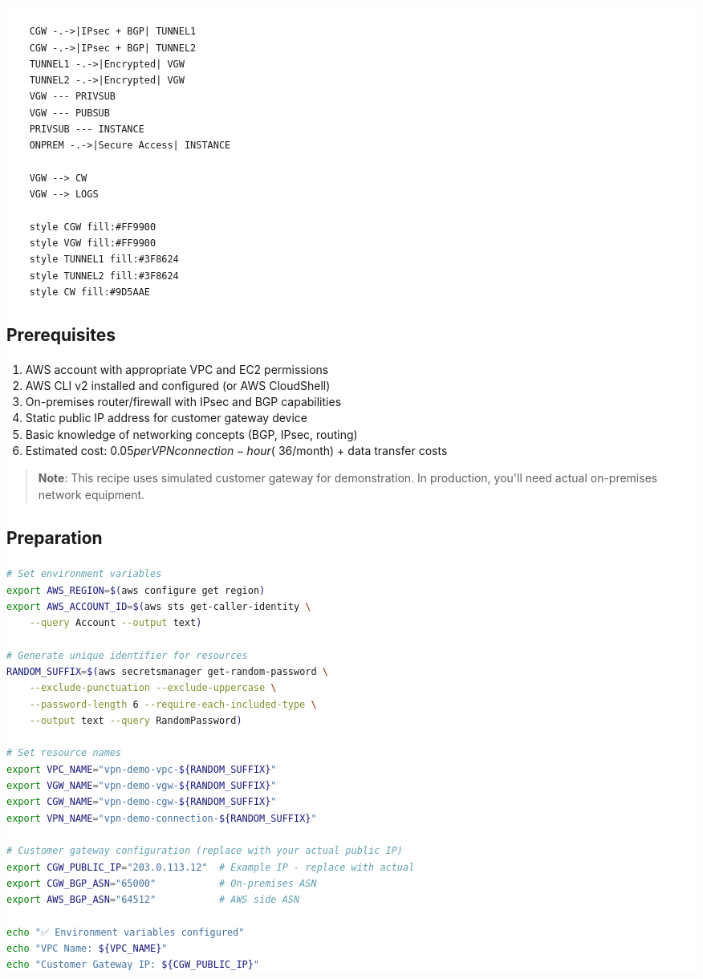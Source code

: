 ```mermaid
    
    CGW -.->|IPsec + BGP| TUNNEL1
    CGW -.->|IPsec + BGP| TUNNEL2
    TUNNEL1 -.->|Encrypted| VGW
    TUNNEL2 -.->|Encrypted| VGW
    VGW --- PRIVSUB
    VGW --- PUBSUB
    PRIVSUB --- INSTANCE
    ONPREM -.->|Secure Access| INSTANCE
    
    VGW --> CW
    VGW --> LOGS
    
    style CGW fill:#FF9900
    style VGW fill:#FF9900
    style TUNNEL1 fill:#3F8624
    style TUNNEL2 fill:#3F8624
    style CW fill:#9D5AAE
```

## Prerequisites

1. AWS account with appropriate VPC and EC2 permissions
2. AWS CLI v2 installed and configured (or AWS CloudShell)
3. On-premises router/firewall with IPsec and BGP capabilities
4. Static public IP address for customer gateway device
5. Basic knowledge of networking concepts (BGP, IPsec, routing)
6. Estimated cost: $0.05 per VPN connection-hour (~$36/month) + data transfer costs

> **Note**: This recipe uses simulated customer gateway for demonstration. In production, you'll need actual on-premises network equipment.

## Preparation

```bash
# Set environment variables
export AWS_REGION=$(aws configure get region)
export AWS_ACCOUNT_ID=$(aws sts get-caller-identity \
    --query Account --output text)

# Generate unique identifier for resources
RANDOM_SUFFIX=$(aws secretsmanager get-random-password \
    --exclude-punctuation --exclude-uppercase \
    --password-length 6 --require-each-included-type \
    --output text --query RandomPassword)

# Set resource names
export VPC_NAME="vpn-demo-vpc-${RANDOM_SUFFIX}"
export VGW_NAME="vpn-demo-vgw-${RANDOM_SUFFIX}"
export CGW_NAME="vpn-demo-cgw-${RANDOM_SUFFIX}"
export VPN_NAME="vpn-demo-connection-${RANDOM_SUFFIX}"

# Customer gateway configuration (replace with your actual public IP)
export CGW_PUBLIC_IP="203.0.113.12"  # Example IP - replace with actual
export CGW_BGP_ASN="65000"           # On-premises ASN
export AWS_BGP_ASN="64512"           # AWS side ASN

echo "✅ Environment variables configured"
echo "VPC Name: ${VPC_NAME}"
echo "Customer Gateway IP: ${CGW_PUBLIC_IP}"
```

